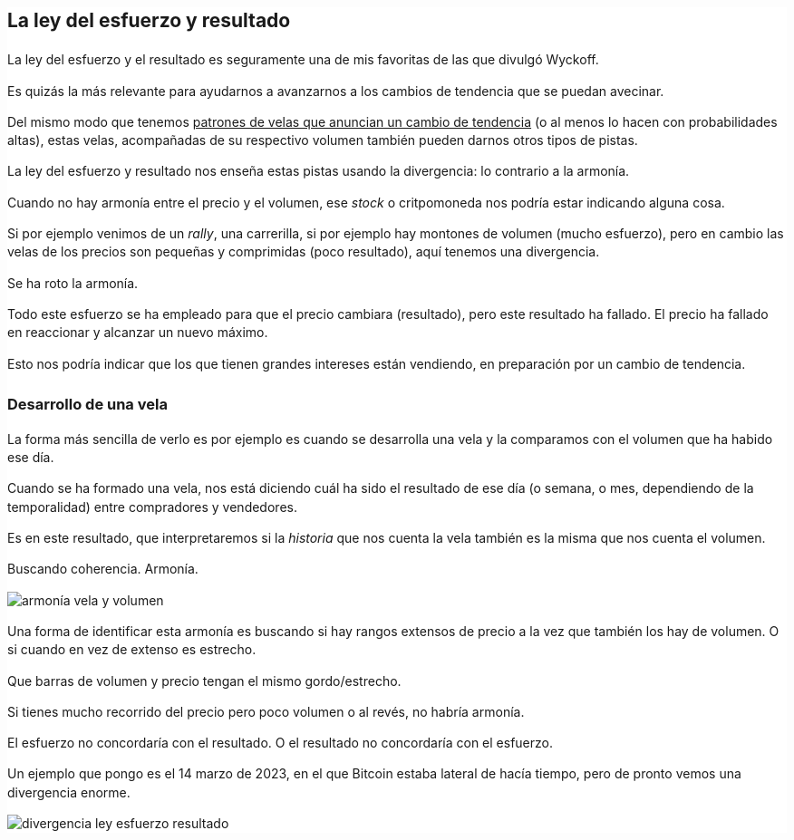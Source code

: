 ## La ley del esfuerzo y resultado

La ley del esfuerzo y el resultado es seguramente una de mis favoritas de las que divulgó Wyckoff.

Es quizás la más relevante para ayudarnos a avanzarnos a los cambios de tendencia que se puedan avecinar.

Del mismo modo que tenemos [patrones de velas que anuncian un cambio de tendencia](./patrones-velas-cambio-tendencia) (o al menos lo hacen con probabilidades altas), estas velas, acompañadas de su respectivo volumen también pueden darnos otros tipos de pistas.

La ley del esfuerzo y resultado nos enseña estas pistas usando la divergencia: lo contrario a la armonía.

Cuando no hay armonía entre el precio y el volumen, ese _stock_ o critpomoneda nos podría estar indicando alguna cosa.

Si por ejemplo venimos de un _rally_, una carrerilla, si por ejemplo hay montones de volumen (mucho esfuerzo), pero en cambio las velas de los precios son pequeñas y comprimidas (poco resultado), aquí tenemos una divergencia.

Se ha roto la armonía.

Todo este esfuerzo se ha empleado para que el precio cambiara (resultado), pero este resultado ha fallado. El precio ha fallado en reaccionar y alcanzar un nuevo máximo.

Esto nos podría indicar que los que tienen grandes intereses están vendiendo, en preparación por un cambio de tendencia.

### Desarrollo de una vela

La forma más sencilla de verlo es por ejemplo es cuando se desarrolla una vela y la comparamos con el volumen que ha habido ese día.

Cuando se ha formado una vela, nos está diciendo cuál ha sido el resultado de ese día (o semana, o mes, dependiendo de la temporalidad) entre compradores y vendedores.

Es en este resultado, que interpretaremos si la _historia_ que nos cuenta la vela también es la misma que nos cuenta el volumen.

Buscando coherencia. Armonía.

![armonía vela y volumen](./wp-content/uploads/2024/04armonia-vela-y-volumen.jpg)

Una forma de identificar esta armonía es buscando si hay rangos extensos de precio a la vez que también los hay de volumen. O si cuando en vez de extenso es estrecho.

Que barras de volumen y precio tengan el mismo gordo/estrecho.

Si tienes mucho recorrido del precio pero poco volumen o al revés, no habría armonía.

El esfuerzo no concordaría con el resultado. O el resultado no concordaría con el esfuerzo.

Un ejemplo que pongo es el 14 marzo de 2023, en el que Bitcoin estaba lateral de hacía tiempo, pero de pronto vemos una divergencia enorme.

![divergencia ley esfuerzo resultado](./wp-content/uploads/2024/04divergencia-ley-esfuerzo-resultado.png)
